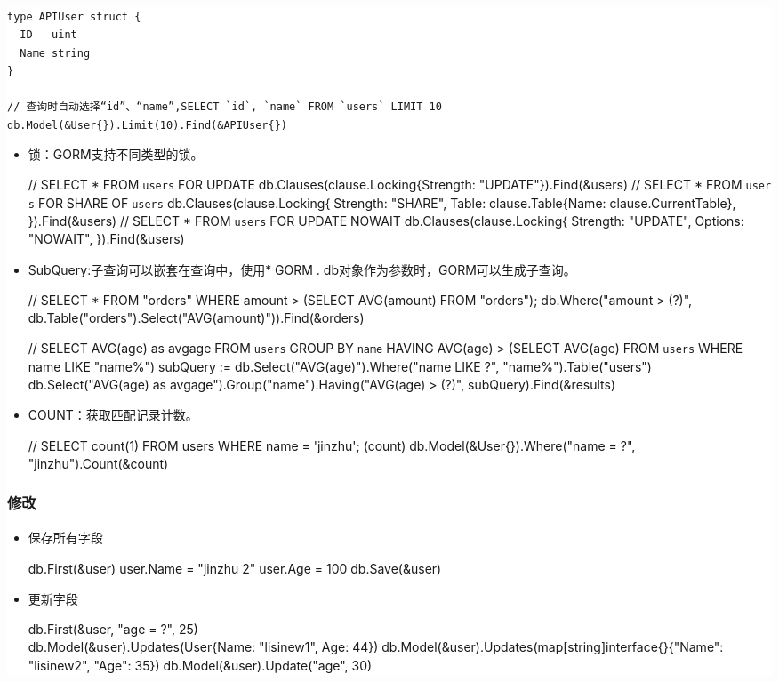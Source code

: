     type APIUser struct {
      ID   uint
      Name string
    }
    
    // 查询时自动选择“id”、“name”,SELECT `id`, `name` FROM `users` LIMIT 10
    db.Model(&User{}).Limit(10).Find(&APIUser{})
    

*   锁：GORM支持不同类型的锁。

    // SELECT * FROM `users` FOR UPDATE
    db.Clauses(clause.Locking{Strength: "UPDATE"}).Find(&users)
    // SELECT * FROM `users` FOR SHARE OF `users`
    db.Clauses(clause.Locking{
      Strength: "SHARE",
      Table: clause.Table{Name: clause.CurrentTable},
    }).Find(&users)
    // SELECT * FROM `users` FOR UPDATE NOWAIT
    db.Clauses(clause.Locking{
      Strength: "UPDATE",
      Options: "NOWAIT",
    }).Find(&users)
    

*   SubQuery:子查询可以嵌套在查询中，使用\* GORM . db对象作为参数时，GORM可以生成子查询。

    // SELECT * FROM "orders" WHERE amount > (SELECT AVG(amount) FROM "orders");
    db.Where("amount > (?)", db.Table("orders").Select("AVG(amount)")).Find(&orders)
    
    // SELECT AVG(age) as avgage FROM `users` GROUP BY `name` HAVING AVG(age) > (SELECT AVG(age) FROM `users` WHERE name LIKE "name%")
    subQuery := db.Select("AVG(age)").Where("name LIKE ?", "name%").Table("users")
    db.Select("AVG(age) as avgage").Group("name").Having("AVG(age) > (?)", subQuery).Find(&results)
    

*   COUNT：获取匹配记录计数。

    // SELECT count(1) FROM users WHERE name = 'jinzhu'; (count)
    db.Model(&User{}).Where("name = ?", "jinzhu").Count(&count)
    

### 修改

*   保存所有字段

    db.First(&user)
    user.Name = "jinzhu 2"
    user.Age = 100
    db.Save(&user)
    

*   更新字段

    db.First(&user, "age = ?", 25)	
    db.Model(&user).Updates(User{Name: "lisinew1", Age: 44})
    db.Model(&user).Updates(map[string]interface{}{"Name": "lisinew2", "Age": 35})
    db.Model(&user).Update("age", 30)
    